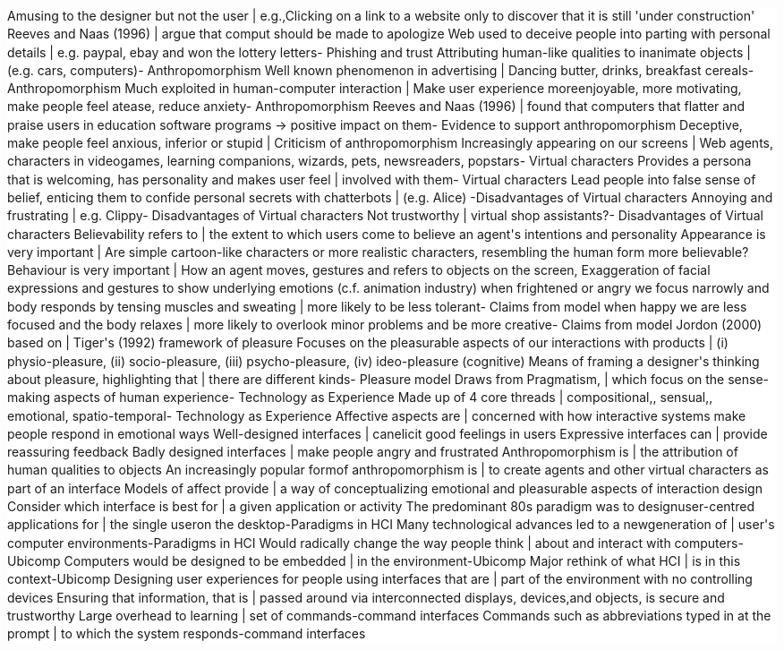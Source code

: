 Amusing to the designer but not the user | e.g.,Clicking on a link to a website only to discover that it is still 'under construction'
Reeves and Naas (1996) | argue that comput should be made to apologize
Web used to deceive people into parting with personal details | e.g. paypal, ebay and won the lottery letters- Phishing and trust
Attributing human-like qualities to inanimate objects | (e.g. cars, computers)- Anthropomorphism
Well known phenomenon in advertising | Dancing butter, drinks, breakfast cereals- Anthropomorphism
Much exploited in human-computer interaction | Make user experience moreenjoyable, more motivating, make people feel atease, reduce anxiety- Anthropomorphism
Reeves and Naas (1996) | found that computers that flatter and praise users in education software programs -> positive impact on them- Evidence to support anthropomorphism
Deceptive, make people feel anxious, inferior or stupid | Criticism of anthropomorphism
Increasingly appearing on our screens | Web agents, characters in videogames, learning companions, wizards, pets, newsreaders, popstars- Virtual characters
Provides a persona that is welcoming, has personality and makes user feel | involved with them- Virtual characters
Lead people into false sense of belief, enticing them to confide personal secrets with chatterbots | (e.g. Alice) -Disadvantages of Virtual characters
Annoying and frustrating | e.g. Clippy- Disadvantages of Virtual characters
Not trustworthy | virtual shop assistants?- Disadvantages of Virtual characters
Believability refers to | the extent to which users come to believe an agent's intentions and personality
Appearance is very important | Are simple cartoon-like characters or more realistic characters, resembling the human form more believable?
Behaviour is very important | How an agent moves, gestures and refers to objects on the screen, Exaggeration of facial expressions and gestures to show underlying emotions (c.f. animation industry)
when frightened or angry we focus narrowly and body responds by tensing muscles and sweating | more likely to be less tolerant- Claims from model
when happy we are less focused and the body relaxes | more likely to overlook minor problems and be more creative- Claims from model
Jordon (2000) based on | Tiger's (1992) framework of pleasure
Focuses on the pleasurable aspects of our interactions with products | (i) physio-pleasure, (ii) socio-pleasure, (iii) psycho-pleasure, (iv) ideo-pleasure (cognitive)
Means of framing a designer's thinking about pleasure, highlighting that | there are different kinds- Pleasure model
Draws from Pragmatism, | which focus on the sense-making aspects of human experience- Technology as Experience
Made up of 4 core threads | compositional,, sensual,, emotional, spatio-temporal- Technology as Experience
Affective aspects are | concerned with how interactive systems make people respond in emotional ways
Well-designed interfaces | canelicit good feelings in users
Expressive interfaces can | provide reassuring feedback
Badly designed interfaces | make people angry and frustrated
Anthropomorphism is | the attribution of human qualities to objects
An increasingly popular formof anthropomorphism is | to create agents and other virtual characters as part of an interface
Models of affect provide | a way of conceptualizing emotional and pleasurable aspects of interaction design
Consider which interface is best for | a given application or activity
The predominant 80s paradigm was to designuser-centred applications for | the single useron the desktop-Paradigms in HCI
Many technological advances led to a newgeneration of | user's computer environments-Paradigms in HCI
Would radically change the way people think | about and interact with computers-Ubicomp
Computers would be designed to be embedded | in the environment-Ubicomp
Major rethink of what HCI | is in this context-Ubicomp
Designing user experiences for people using interfaces that are | part of the environment with no controlling devices
Ensuring that information, that is | passed around via interconnected displays, devices,and objects, is secure and trustworthy
Large overhead to learning | set of commands-command interfaces
Commands such as abbreviations typed in at the prompt | to which the system responds-command interfaces